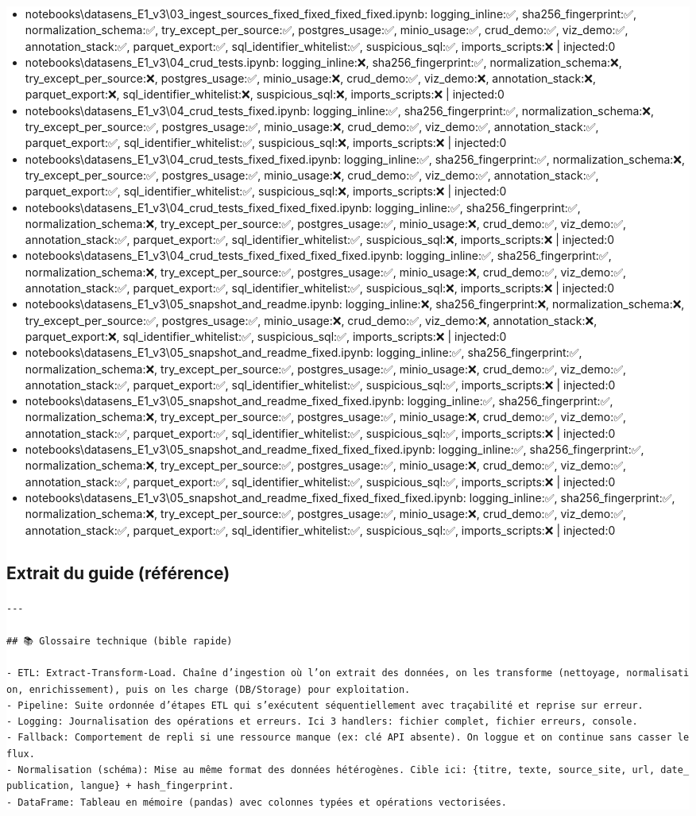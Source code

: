 - notebooks\datasens_E1_v3\03_ingest_sources_fixed_fixed_fixed_fixed.ipynb: logging_inline:✅, sha256_fingerprint:✅, normalization_schema:✅, try_except_per_source:✅, postgres_usage:✅, minio_usage:✅, crud_demo:✅, viz_demo:✅, annotation_stack:✅, parquet_export:✅, sql_identifier_whitelist:✅, suspicious_sql:✅, imports_scripts:❌ | injected:0
- notebooks\datasens_E1_v3\04_crud_tests.ipynb: logging_inline:❌, sha256_fingerprint:✅, normalization_schema:❌, try_except_per_source:❌, postgres_usage:✅, minio_usage:❌, crud_demo:✅, viz_demo:❌, annotation_stack:❌, parquet_export:❌, sql_identifier_whitelist:❌, suspicious_sql:❌, imports_scripts:❌ | injected:0
- notebooks\datasens_E1_v3\04_crud_tests_fixed.ipynb: logging_inline:✅, sha256_fingerprint:✅, normalization_schema:❌, try_except_per_source:✅, postgres_usage:✅, minio_usage:❌, crud_demo:✅, viz_demo:✅, annotation_stack:✅, parquet_export:✅, sql_identifier_whitelist:✅, suspicious_sql:❌, imports_scripts:❌ | injected:0
- notebooks\datasens_E1_v3\04_crud_tests_fixed_fixed.ipynb: logging_inline:✅, sha256_fingerprint:✅, normalization_schema:❌, try_except_per_source:✅, postgres_usage:✅, minio_usage:❌, crud_demo:✅, viz_demo:✅, annotation_stack:✅, parquet_export:✅, sql_identifier_whitelist:✅, suspicious_sql:❌, imports_scripts:❌ | injected:0
- notebooks\datasens_E1_v3\04_crud_tests_fixed_fixed_fixed.ipynb: logging_inline:✅, sha256_fingerprint:✅, normalization_schema:❌, try_except_per_source:✅, postgres_usage:✅, minio_usage:❌, crud_demo:✅, viz_demo:✅, annotation_stack:✅, parquet_export:✅, sql_identifier_whitelist:✅, suspicious_sql:❌, imports_scripts:❌ | injected:0
- notebooks\datasens_E1_v3\04_crud_tests_fixed_fixed_fixed_fixed.ipynb: logging_inline:✅, sha256_fingerprint:✅, normalization_schema:❌, try_except_per_source:✅, postgres_usage:✅, minio_usage:❌, crud_demo:✅, viz_demo:✅, annotation_stack:✅, parquet_export:✅, sql_identifier_whitelist:✅, suspicious_sql:❌, imports_scripts:❌ | injected:0
- notebooks\datasens_E1_v3\05_snapshot_and_readme.ipynb: logging_inline:❌, sha256_fingerprint:❌, normalization_schema:❌, try_except_per_source:✅, postgres_usage:✅, minio_usage:❌, crud_demo:✅, viz_demo:❌, annotation_stack:❌, parquet_export:❌, sql_identifier_whitelist:✅, suspicious_sql:✅, imports_scripts:❌ | injected:0
- notebooks\datasens_E1_v3\05_snapshot_and_readme_fixed.ipynb: logging_inline:✅, sha256_fingerprint:✅, normalization_schema:❌, try_except_per_source:✅, postgres_usage:✅, minio_usage:❌, crud_demo:✅, viz_demo:✅, annotation_stack:✅, parquet_export:✅, sql_identifier_whitelist:✅, suspicious_sql:✅, imports_scripts:❌ | injected:0
- notebooks\datasens_E1_v3\05_snapshot_and_readme_fixed_fixed.ipynb: logging_inline:✅, sha256_fingerprint:✅, normalization_schema:❌, try_except_per_source:✅, postgres_usage:✅, minio_usage:❌, crud_demo:✅, viz_demo:✅, annotation_stack:✅, parquet_export:✅, sql_identifier_whitelist:✅, suspicious_sql:✅, imports_scripts:❌ | injected:0
- notebooks\datasens_E1_v3\05_snapshot_and_readme_fixed_fixed_fixed.ipynb: logging_inline:✅, sha256_fingerprint:✅, normalization_schema:❌, try_except_per_source:✅, postgres_usage:✅, minio_usage:❌, crud_demo:✅, viz_demo:✅, annotation_stack:✅, parquet_export:✅, sql_identifier_whitelist:✅, suspicious_sql:✅, imports_scripts:❌ | injected:0
- notebooks\datasens_E1_v3\05_snapshot_and_readme_fixed_fixed_fixed_fixed.ipynb: logging_inline:✅, sha256_fingerprint:✅, normalization_schema:❌, try_except_per_source:✅, postgres_usage:✅, minio_usage:❌, crud_demo:✅, viz_demo:✅, annotation_stack:✅, parquet_export:✅, sql_identifier_whitelist:✅, suspicious_sql:✅, imports_scripts:❌ | injected:0

## Extrait du guide (référence)


````
﻿---

## 📚 Glossaire technique (bible rapide)

- ETL: Extract-Transform-Load. Chaîne d’ingestion où l’on extrait des données, on les transforme (nettoyage, normalisation, enrichissement), puis on les charge (DB/Storage) pour exploitation.
- Pipeline: Suite ordonnée d’étapes ETL qui s’exécutent séquentiellement avec traçabilité et reprise sur erreur.
- Logging: Journalisation des opérations et erreurs. Ici 3 handlers: fichier complet, fichier erreurs, console.
- Fallback: Comportement de repli si une ressource manque (ex: clé API absente). On loggue et on continue sans casser le flux.
- Normalisation (schéma): Mise au même format des données hétérogènes. Cible ici: {titre, texte, source_site, url, date_publication, langue} + hash_fingerprint.
- DataFrame: Tableau en mémoire (pandas) avec colonnes typées et opérations vectorisées.
````